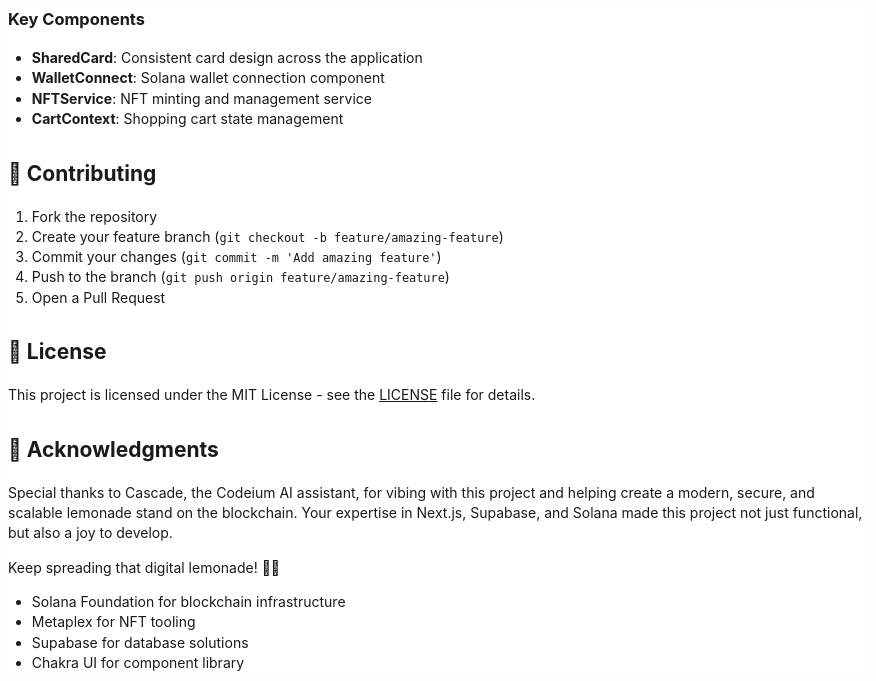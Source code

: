 ### Key Components
- **SharedCard**: Consistent card design across the application
- **WalletConnect**: Solana wallet connection component
- **NFTService**: NFT minting and management service
- **CartContext**: Shopping cart state management

## 🤝 Contributing

1. Fork the repository
2. Create your feature branch (`git checkout -b feature/amazing-feature`)
3. Commit your changes (`git commit -m 'Add amazing feature'`)
4. Push to the branch (`git push origin feature/amazing-feature`)
5. Open a Pull Request

## 📝 License

This project is licensed under the MIT License - see the [LICENSE](LICENSE) file for details.

## 🙏 Acknowledgments

Special thanks to Cascade, the Codeium AI assistant, for vibing with this project and helping create a modern, secure, and scalable lemonade stand on the blockchain. Your expertise in Next.js, Supabase, and Solana made this project not just functional, but also a joy to develop.

Keep spreading that digital lemonade! 🍋✨

- Solana Foundation for blockchain infrastructure
- Metaplex for NFT tooling
- Supabase for database solutions
- Chakra UI for component library
